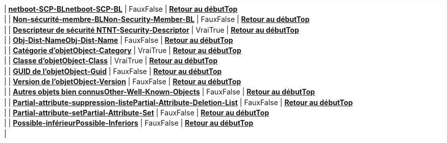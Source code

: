| [<span data-ttu-id="9371b-258">**netboot-SCP-BL**</span><span class="sxs-lookup"><span data-stu-id="9371b-258">**netboot-SCP-BL**</span></span>](a-netbootscpbl.md)                                  | <span data-ttu-id="9371b-259">Faux</span><span class="sxs-lookup"><span data-stu-id="9371b-259">False</span></span>     | [<span data-ttu-id="9371b-260">**Retour au début**</span><span class="sxs-lookup"><span data-stu-id="9371b-260">**Top**</span></span>](c-top.md)<br/> |
| [<span data-ttu-id="9371b-261">**Non-sécurité-membre-BL**</span><span class="sxs-lookup"><span data-stu-id="9371b-261">**Non-Security-Member-BL**</span></span>](a-nonsecuritymemberbl.md)                   | <span data-ttu-id="9371b-262">Faux</span><span class="sxs-lookup"><span data-stu-id="9371b-262">False</span></span>     | [<span data-ttu-id="9371b-263">**Retour au début**</span><span class="sxs-lookup"><span data-stu-id="9371b-263">**Top**</span></span>](c-top.md)<br/> |
| [<span data-ttu-id="9371b-264">**Descripteur de sécurité NT**</span><span class="sxs-lookup"><span data-stu-id="9371b-264">**NT-Security-Descriptor**</span></span>](a-ntsecuritydescriptor.md)                  | <span data-ttu-id="9371b-265">Vrai</span><span class="sxs-lookup"><span data-stu-id="9371b-265">True</span></span>      | [<span data-ttu-id="9371b-266">**Retour au début**</span><span class="sxs-lookup"><span data-stu-id="9371b-266">**Top**</span></span>](c-top.md)<br/> |
| [<span data-ttu-id="9371b-267">**Obj-Dist-Name**</span><span class="sxs-lookup"><span data-stu-id="9371b-267">**Obj-Dist-Name**</span></span>](a-distinguishedname.md)                              | <span data-ttu-id="9371b-268">Faux</span><span class="sxs-lookup"><span data-stu-id="9371b-268">False</span></span>     | [<span data-ttu-id="9371b-269">**Retour au début**</span><span class="sxs-lookup"><span data-stu-id="9371b-269">**Top**</span></span>](c-top.md)<br/> |
| [<span data-ttu-id="9371b-270">**Catégorie d’objet**</span><span class="sxs-lookup"><span data-stu-id="9371b-270">**Object-Category**</span></span>](a-objectcategory.md)                               | <span data-ttu-id="9371b-271">Vrai</span><span class="sxs-lookup"><span data-stu-id="9371b-271">True</span></span>      | [<span data-ttu-id="9371b-272">**Retour au début**</span><span class="sxs-lookup"><span data-stu-id="9371b-272">**Top**</span></span>](c-top.md)<br/> |
| [<span data-ttu-id="9371b-273">**Classe d’objet**</span><span class="sxs-lookup"><span data-stu-id="9371b-273">**Object-Class**</span></span>](a-objectclass.md)                                     | <span data-ttu-id="9371b-274">Vrai</span><span class="sxs-lookup"><span data-stu-id="9371b-274">True</span></span>      | [<span data-ttu-id="9371b-275">**Retour au début**</span><span class="sxs-lookup"><span data-stu-id="9371b-275">**Top**</span></span>](c-top.md)<br/> |
| [<span data-ttu-id="9371b-276">**GUID de l’objet**</span><span class="sxs-lookup"><span data-stu-id="9371b-276">**Object-Guid**</span></span>](a-objectguid.md)                                       | <span data-ttu-id="9371b-277">Faux</span><span class="sxs-lookup"><span data-stu-id="9371b-277">False</span></span>     | [<span data-ttu-id="9371b-278">**Retour au début**</span><span class="sxs-lookup"><span data-stu-id="9371b-278">**Top**</span></span>](c-top.md)<br/> |
| [<span data-ttu-id="9371b-279">**Version de l’objet**</span><span class="sxs-lookup"><span data-stu-id="9371b-279">**Object-Version**</span></span>](a-objectversion.md)                                 | <span data-ttu-id="9371b-280">Faux</span><span class="sxs-lookup"><span data-stu-id="9371b-280">False</span></span>     | [<span data-ttu-id="9371b-281">**Retour au début**</span><span class="sxs-lookup"><span data-stu-id="9371b-281">**Top**</span></span>](c-top.md)<br/> |
| [<span data-ttu-id="9371b-282">**Autres objets bien connus**</span><span class="sxs-lookup"><span data-stu-id="9371b-282">**Other-Well-Known-Objects**</span></span>](a-otherwellknownobjects.md)               | <span data-ttu-id="9371b-283">Faux</span><span class="sxs-lookup"><span data-stu-id="9371b-283">False</span></span>     | [<span data-ttu-id="9371b-284">**Retour au début**</span><span class="sxs-lookup"><span data-stu-id="9371b-284">**Top**</span></span>](c-top.md)<br/> |
| [<span data-ttu-id="9371b-285">**Partial-attribute-suppression-liste**</span><span class="sxs-lookup"><span data-stu-id="9371b-285">**Partial-Attribute-Deletion-List**</span></span>](a-partialattributedeletionlist.md) | <span data-ttu-id="9371b-286">Faux</span><span class="sxs-lookup"><span data-stu-id="9371b-286">False</span></span>     | [<span data-ttu-id="9371b-287">**Retour au début**</span><span class="sxs-lookup"><span data-stu-id="9371b-287">**Top**</span></span>](c-top.md)<br/> |
| [<span data-ttu-id="9371b-288">**Partial-attribute-set**</span><span class="sxs-lookup"><span data-stu-id="9371b-288">**Partial-Attribute-Set**</span></span>](a-partialattributeset.md)                    | <span data-ttu-id="9371b-289">Faux</span><span class="sxs-lookup"><span data-stu-id="9371b-289">False</span></span>     | [<span data-ttu-id="9371b-290">**Retour au début**</span><span class="sxs-lookup"><span data-stu-id="9371b-290">**Top**</span></span>](c-top.md)<br/> |
| [<span data-ttu-id="9371b-291">**Possible-inférieur**</span><span class="sxs-lookup"><span data-stu-id="9371b-291">**Possible-Inferiors**</span></span>](a-possibleinferiors.md)                         | <span data-ttu-id="9371b-292">Faux</span><span class="sxs-lookup"><span data-stu-id="9371b-292">False</span></span>     | [<span data-ttu-id="9371b-293">**Retour au début**</span><span class="sxs-lookup"><span data-stu-id="9371b-293">**Top**</span></span>](c-top.md)<br/> |